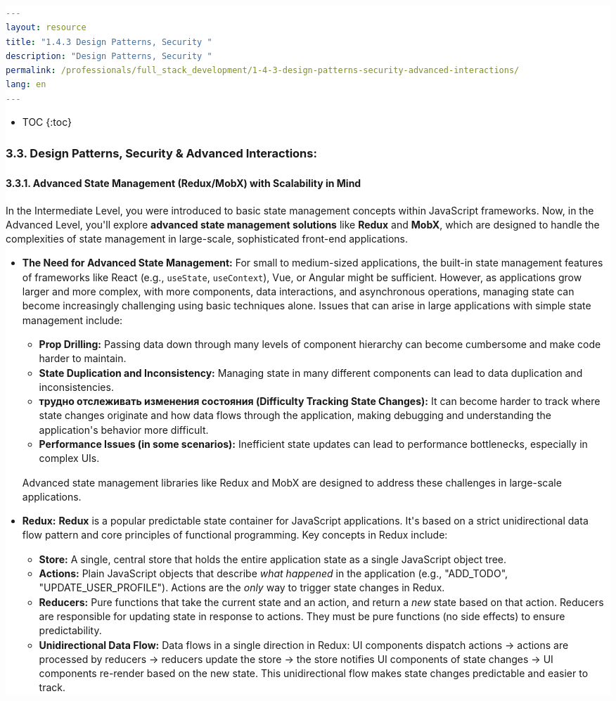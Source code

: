 ```yaml
---
layout: resource
title: "1.4.3 Design Patterns, Security "
description: "Design Patterns, Security "
permalink: /professionals/full_stack_development/1-4-3-design-patterns-security-advanced-interactions/
lang: en
---
```

* TOC
{:toc}



### 3.3. Design Patterns, Security & Advanced Interactions:

#### 3.3.1. Advanced State Management (Redux/MobX) with Scalability in Mind

In the Intermediate Level, you were introduced to basic state management concepts within JavaScript frameworks. Now, in the Advanced Level, you'll explore **advanced state management solutions** like **Redux** and **MobX**, which are designed to handle the complexities of state management in large-scale, sophisticated front-end applications.

*   **The Need for Advanced State Management:**  For small to medium-sized applications, the built-in state management features of frameworks like React (e.g., `useState`, `useContext`), Vue, or Angular might be sufficient. However, as applications grow larger and more complex, with more components, data interactions, and asynchronous operations, managing state can become increasingly challenging using basic techniques alone. Issues that can arise in large applications with simple state management include:

    *   **Prop Drilling:** Passing data down through many levels of component hierarchy can become cumbersome and make code harder to maintain.
    *   **State Duplication and Inconsistency:** Managing state in many different components can lead to data duplication and inconsistencies.
    *   **трудно отслеживать изменения состояния (Difficulty Tracking State Changes):** It can become harder to track where state changes originate and how data flows through the application, making debugging and understanding the application's behavior more difficult.
    *   **Performance Issues (in some scenarios):** Inefficient state updates can lead to performance bottlenecks, especially in complex UIs.

    Advanced state management libraries like Redux and MobX are designed to address these challenges in large-scale applications.

*   **Redux:**  **Redux** is a popular predictable state container for JavaScript applications. It's based on a strict unidirectional data flow pattern and core principles of functional programming. Key concepts in Redux include:

    *   **Store:** A single, central store that holds the entire application state as a single JavaScript object tree.
    *   **Actions:** Plain JavaScript objects that describe *what happened* in the application (e.g., "ADD_TODO", "UPDATE_USER_PROFILE"). Actions are the *only* way to trigger state changes in Redux.
    *   **Reducers:** Pure functions that take the current state and an action, and return a *new* state based on that action. Reducers are responsible for updating state in response to actions. They must be pure functions (no side effects) to ensure predictability.
    *   **Unidirectional Data Flow:** Data flows in a single direction in Redux: UI components dispatch actions -> actions are processed by reducers -> reducers update the store -> the store notifies UI components of state changes -> UI components re-render based on the new state. This unidirectional flow makes state changes predictable and easier to track.
